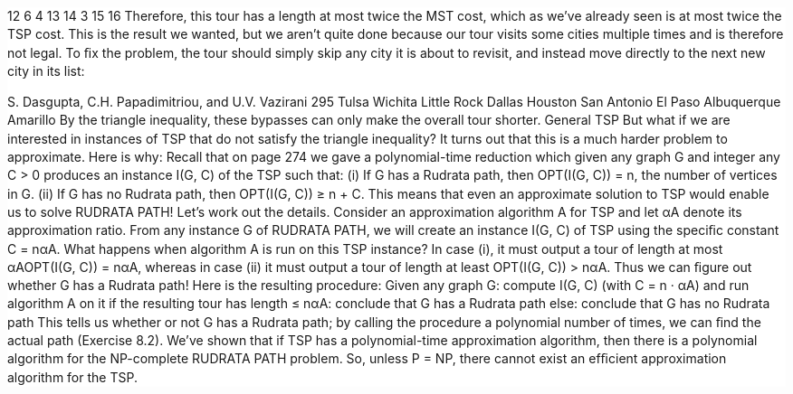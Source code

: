 12
6
4
13
14
3
15
16
Therefore, this tour has a length at most twice the MST cost, which as we’ve already seen is
at most twice the TSP cost.
This is the result we wanted, but we aren’t quite done because our tour visits some cities
multiple times and is therefore not legal. To ﬁx the problem, the tour should simply skip any
city it is about to revisit, and instead move directly to the next new city in its list:

S. Dasgupta, C.H. Papadimitriou, and U.V. Vazirani
295
Tulsa
Wichita
Little
Rock
Dallas
Houston
San Antonio
El Paso
Albuquerque
Amarillo
By the triangle inequality, these bypasses can only make the overall tour shorter.
General TSP
But what if we are interested in instances of TSP that do not satisfy the triangle inequality?
It turns out that this is a much harder problem to approximate.
Here is why: Recall that on page 274 we gave a polynomial-time reduction which given
any graph G and integer any C > 0 produces an instance I(G, C) of the TSP such that:
(i) If G has a Rudrata path, then OPT(I(G, C)) = n, the number of vertices in G.
(ii) If G has no Rudrata path, then OPT(I(G, C)) ≥ n + C.
This means that even an approximate solution to TSP would enable us to solve RUDRATA
PATH! Let’s work out the details.
Consider an approximation algorithm A for TSP and let αA denote its approximation ratio.
From any instance G of RUDRATA PATH, we will create an instance I(G, C) of TSP using the
speciﬁc constant C = nαA. What happens when algorithm A is run on this TSP instance? In
case (i), it must output a tour of length at most αAOPT(I(G, C)) = nαA, whereas in case (ii) it
must output a tour of length at least OPT(I(G, C)) > nαA. Thus we can ﬁgure out whether G
has a Rudrata path! Here is the resulting procedure:
Given any graph G:
compute I(G, C) (with C = n · αA) and run algorithm A on it
if the resulting tour has length ≤ nαA:
conclude that G has a Rudrata path
else:
conclude that G has no Rudrata path
This tells us whether or not G has a Rudrata path; by calling the procedure a polynomial
number of times, we can ﬁnd the actual path (Exercise 8.2).
We’ve shown that if TSP has a polynomial-time approximation algorithm, then there is
a polynomial algorithm for the NP-complete RUDRATA PATH problem. So, unless P = NP,
there cannot exist an efﬁcient approximation algorithm for the TSP.
